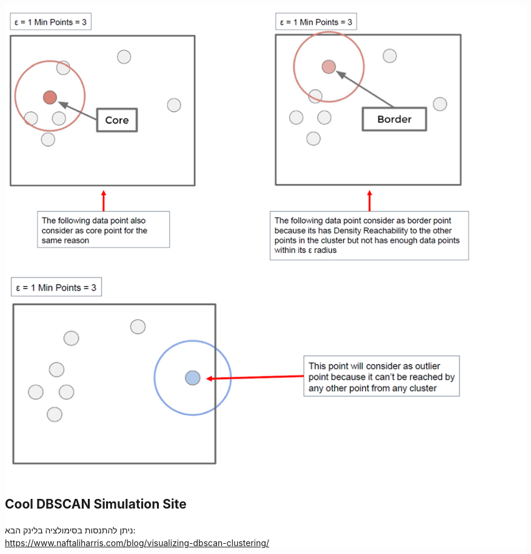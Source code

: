 <img src="images/dbscan8.png" style="width: 90%" />

<img src="images/dbscan9.png" style="width: 90%" />


## Cool DBSCAN Simulation Site


ניתן להתנסות בסימולציה בלינק הבא:  
https://www.naftaliharris.com/blog/visualizing-dbscan-clustering/
